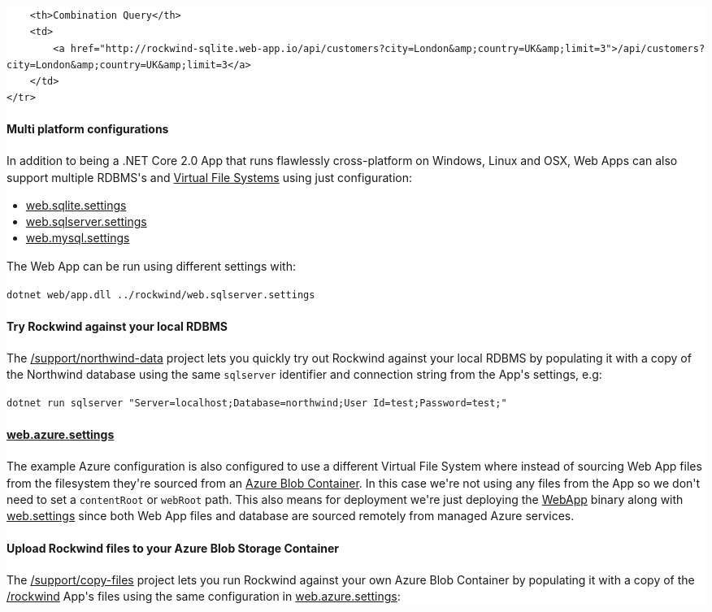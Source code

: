         <th>Combination Query</th>
        <td>
            <a href="http://rockwind-sqlite.web-app.io/api/customers?city=London&amp;country=UK&amp;limit=3">/api/customers?city=London&amp;country=UK&amp;limit=3</a>
        </td>
    </tr>
</table>

#### Multi platform configurations

In addition to being a .NET Core 2.0 App that runs flawlessly cross-platform on Windows, Linux and OSX, Web Apps can also support multiple RDBMS's and [Virtual File Systems](http://docs.servicestack.net/virtual-file-system) using just configuration:

 - [web.sqlite.settings](https://github.com/NetCoreWebApps/WebApp/blob/master/src/apps/rockwind/web.sqlite.settings)
 - [web.sqlserver.settings](https://github.com/NetCoreWebApps/WebApp/blob/master/src/apps/rockwind/web.sqlserver.settings)
 - [web.mysql.settings](https://github.com/NetCoreWebApps/WebApp/blob/master/src/apps/rockwind/web.mysql.settings)

The Web App can be run using different settings with:

    dotnet web/app.dll ../rockwind/web.sqlserver.settings

#### Try Rockwind against your local RDBMS

The [/support/northwind-data](https://github.com/NetCoreWebApps/WebApp/tree/master/src/support/northwind-data) project lets you quickly try out Rockwind against your local RDBMS by populating it with a copy of the Northwind database using the same `sqlserver` identifier and connection string from the App's settings, e.g:

    dotnet run sqlserver "Server=localhost;Database=northwind;User Id=test;Password=test;"

#### [web.azure.settings](https://github.com/NetCoreWebApps/WebApp/blob/master/src/apps/rockwind/web.azure.settings)

The example Azure configuration is also configured to use a different Virtual File System where instead of sourcing Web App files from the filesystem they're sourced from an [Azure Blob Container](https://docs.microsoft.com/en-us/azure/storage/blobs/storage-dotnet-how-to-use-blobs).
In this case we're not using any files from the App so we don't need to set a `contentRoot` or `webRoot` path. This also means for deployment we're just deploying the [WebApp](https://github.com/NetCoreWebApps/Web) binary along with [web.settings](https://github.com/NetCoreWebApps/WebApp/blob/master/src/apps/rockwind/web.azure.settings) since both Web App files and database are sourced remotely from managed Azure services.

#### Upload Rockwind files to your Azure Blob Storage Container

The [/support/copy-files](https://github.com/NetCoreWebApps/WebApp/tree/master/src/support/copy-files) project lets you run Rockwind against your own Azure Blob Container by populating it with a copy of the [/rockwind](https://github.com/NetCoreWebApps/WebApp/tree/master/src/apps/rockwind) App's files using 
the same configuration in [web.azure.settings](https://github.com/NetCoreWebApps/WebApp/blob/master/src/apps/rockwind/web.azure.settings):
